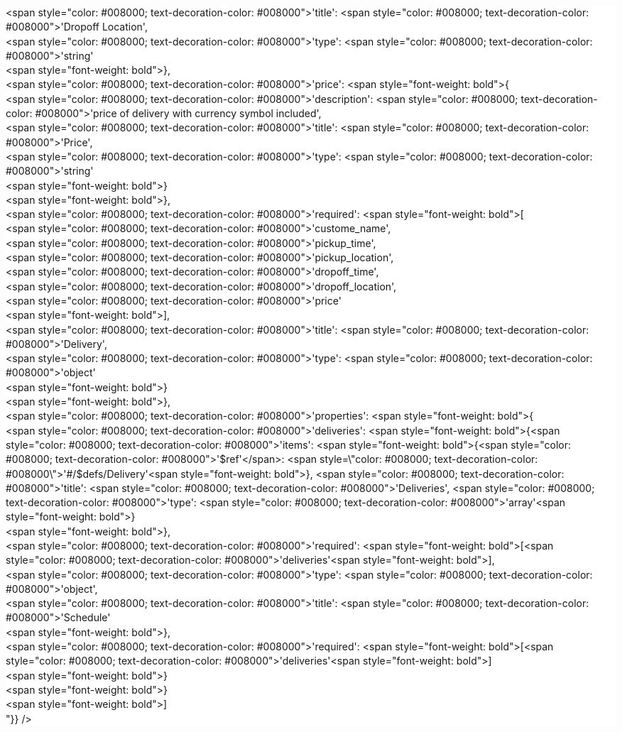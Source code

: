 <span style=\"color: #008000; text-decoration-color: #008000\">'title'</span>: <span style=\"color: #008000; text-decoration-color: #008000\">'Dropoff Location'</span>,<br />                                <span style=\"color: #008000; text-decoration-color: #008000\">'type'</span>: <span style=\"color: #008000; text-decoration-color: #008000\">'string'</span><br />                            <span style=\"font-weight: bold\">}</span>,<br />                            <span style=\"color: #008000; text-decoration-color: #008000\">'price'</span>: <span style=\"font-weight: bold\">{</span><br />                                <span style=\"color: #008000; text-decoration-color: #008000\">'description'</span>: <span style=\"color: #008000; text-decoration-color: #008000\">'price of delivery with currency symbol included'</span>,<br />                                <span style=\"color: #008000; text-decoration-color: #008000\">'title'</span>: <span style=\"color: #008000; text-decoration-color: #008000\">'Price'</span>,<br />                                <span style=\"color: #008000; text-decoration-color: #008000\">'type'</span>: <span style=\"color: #008000; text-decoration-color: #008000\">'string'</span><br />                            <span style=\"font-weight: bold\">}</span><br />                        <span style=\"font-weight: bold\">}</span>,<br />                        <span style=\"color: #008000; text-decoration-color: #008000\">'required'</span>: <span style=\"font-weight: bold\">[</span><br />                            <span style=\"color: #008000; text-decoration-color: #008000\">'custome_name'</span>,<br />                            <span style=\"color: #008000; text-decoration-color: #008000\">'pickup_time'</span>,<br />                            <span style=\"color: #008000; text-decoration-color: #008000\">'pickup_location'</span>,<br />                            <span style=\"color: #008000; text-decoration-color: #008000\">'dropoff_time'</span>,<br />                            <span style=\"color: #008000; text-decoration-color: #008000\">'dropoff_location'</span>,<br />                            <span style=\"color: #008000; text-decoration-color: #008000\">'price'</span><br />                        <span style=\"font-weight: bold\">]</span>,<br />                        <span style=\"color: #008000; text-decoration-color: #008000\">'title'</span>: <span style=\"color: #008000; text-decoration-color: #008000\">'Delivery'</span>,<br />                        <span style=\"color: #008000; text-decoration-color: #008000\">'type'</span>: <span style=\"color: #008000; text-decoration-color: #008000\">'object'</span><br />                    <span style=\"font-weight: bold\">}</span><br />                <span style=\"font-weight: bold\">}</span>,<br />                <span style=\"color: #008000; text-decoration-color: #008000\">'properties'</span>: <span style=\"font-weight: bold\">{</span><br />                    <span style=\"color: #008000; text-decoration-color: #008000\">'deliveries'</span>: <span style=\"font-weight: bold\">{</span><span style=\"color: #008000; text-decoration-color: #008000\">'items'</span>: <span style=\"font-weight: bold\">{</span><span style=\"color: #008000; text-decoration-color: #008000\">'$ref'</span>: <span style=\"color: #008000; text-decoration-color: #008000\">'#/$defs/Delivery'</span><span style=\"font-weight: bold\">}</span>, <span style=\"color: #008000; text-decoration-color: #008000\">'title'</span>: <span style=\"color: #008000; text-decoration-color: #008000\">'Deliveries'</span>, <span style=\"color: #008000; text-decoration-color: #008000\">'type'</span>: <span style=\"color: #008000; text-decoration-color: #008000\">'array'</span><span style=\"font-weight: bold\">}</span><br />                <span style=\"font-weight: bold\">}</span>,<br />                <span style=\"color: #008000; text-decoration-color: #008000\">'required'</span>: <span style=\"font-weight: bold\">[</span><span style=\"color: #008000; text-decoration-color: #008000\">'deliveries'</span><span style=\"font-weight: bold\">]</span>,<br />                <span style=\"color: #008000; text-decoration-color: #008000\">'type'</span>: <span style=\"color: #008000; text-decoration-color: #008000\">'object'</span>,<br />                <span style=\"color: #008000; text-decoration-color: #008000\">'title'</span>: <span style=\"color: #008000; text-decoration-color: #008000\">'Schedule'</span><br />            <span style=\"font-weight: bold\">}</span>,<br />            <span style=\"color: #008000; text-decoration-color: #008000\">'required'</span>: <span style=\"font-weight: bold\">[</span><span style=\"color: #008000; text-decoration-color: #008000\">'deliveries'</span><span style=\"font-weight: bold\">]</span><br />        <span style=\"font-weight: bold\">}</span><br />    <span style=\"font-weight: bold\">}</span><br /><span style=\"font-weight: bold\">]</span><br /></pre>"}} />
